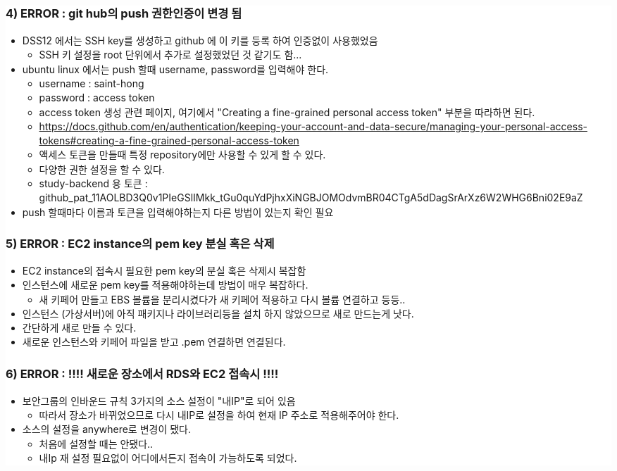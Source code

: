 ### 4) ERROR : git hub의 push 권한인증이 변경 됨
- DSS12 에서는 SSH key를 생성하고  github 에 이 키를 등록 하여 인증없이 사용했었음
   - SSH 키 설정을 root 단위에서 추가로 설정했었던 것 같기도 함... 
- ubuntu linux 에서는 push 할때 username, password를 입력해야 한다.
   - username : saint-hong
   - password : access token
   - access token 생성 관련 페이지, 여기에서 "Creating a fine-grained personal access token" 부분을 따라하면 된다. 
   - https://docs.github.com/en/authentication/keeping-your-account-and-data-secure/managing-your-personal-access-tokens#creating-a-fine-grained-personal-access-token
   - 액세스 토큰을 만들때 특정 repository에만 사용할 수 있게 할 수 있다. 
   - 다양한 권한 설정을 할 수 있다.
   - study-backend 용 토큰 : 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
- push 할때마다 이름과 토큰을 입력해야하는지 다른 방법이 있는지 확인 필요

### 5) ERROR : EC2 instance의 pem key 분실 혹은 삭제
- EC2 instance의 접속시 필요한 pem key의 분실 혹은 삭제시 복잡함
- 인스턴스에 새로운 pem key를 적용해야하는데 방법이 매우 복잡하다.
   - 새 키페어 만들고 EBS 볼륨을 분리시켰다가 새 키페어 적용하고 다시 볼륨 연결하고 등등..
- 인스턴스 (가상서버)에 아직 패키지나 라이브러리등을 설치 하지 않았으므로 새로 만드는게 낫다. 
- 간단하게 새로 만들 수 있다.
- 새로운 인스턴스와 키페어 파일을 받고 .pem 연결하면 연결된다.   
   
### 6) ERROR : !!!! 새로운 장소에서 RDS와 EC2 접속시 !!!!
- 보안그룹의 인바운드 규칙 3가지의 소스 설정이 "내IP"로 되어 있음
   - 따라서 장소가 바뀌었으므로 다시 내IP로 설정을 하여 현재 IP 주소로 적용해주어야 한다.
- 소스의 설정을 anywhere로 변경이 됐다.
   - 처음에 설정할 때는 안됐다..
   - 내Ip 재 설정 필요없이 어디에서든지 접속이 가능하도록 되었다.

